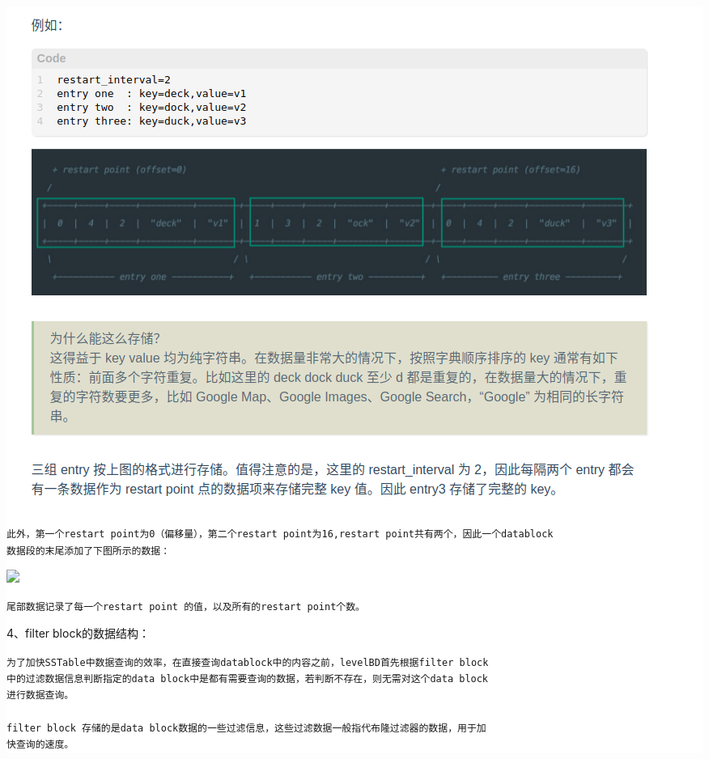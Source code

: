 ![](./photo/070211.png)

    此外，第一个restart point为0（偏移量），第二个restart point为16,restart point共有两个，因此一个datablock
    数据段的末尾添加了下图所示的数据：

![](https://leveldb-handbook.readthedocs.io/zh/latest/_images/datablock_example_2.jpeg)

    尾部数据记录了每一个restart point 的值，以及所有的restart point个数。

4、filter block的数据结构：
    
    为了加快SSTable中数据查询的效率，在直接查询datablock中的内容之前，levelBD首先根据filter block
    中的过滤数据信息判断指定的data block中是都有需要查询的数据，若判断不存在，则无需对这个data block
    进行数据查询。
    
    filter block 存储的是data block数据的一些过滤信息，这些过滤数据一般指代布隆过滤器的数据，用于加
    快查询的速度。
